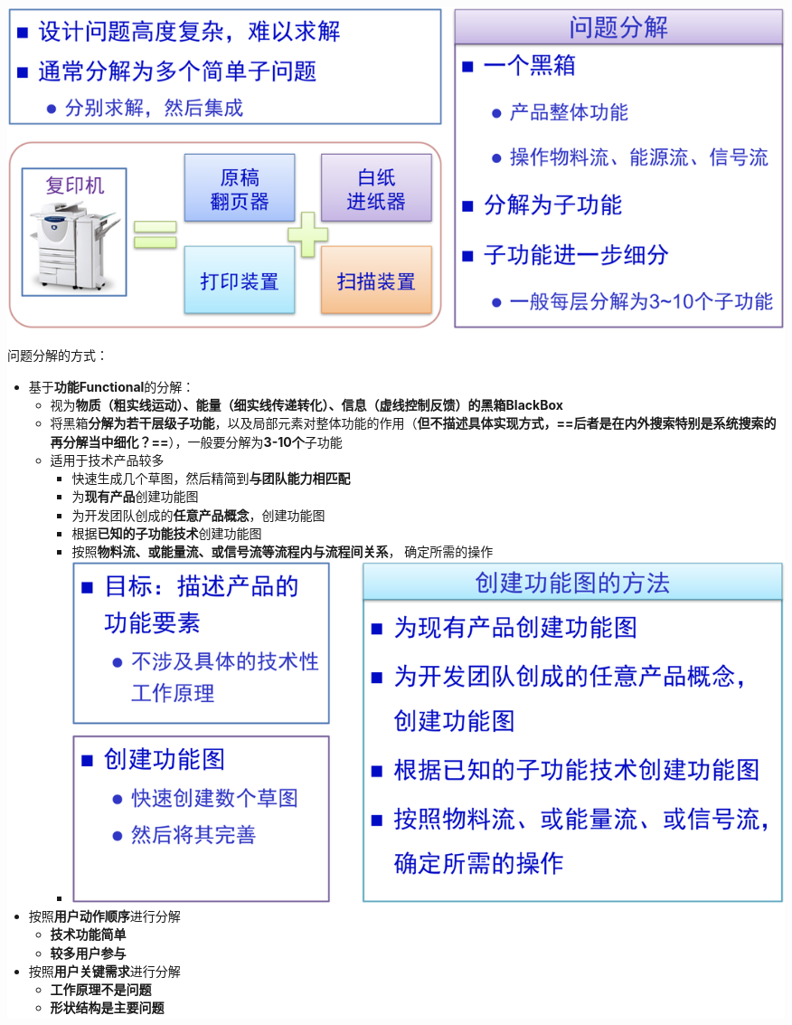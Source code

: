 ![image-20190402122748380](第7章：概念生成.assets/image-20190402122748380.png)

问题分解的方式：

- 基于**功能Functional**的分解：
  - 视为**物质（粗实线运动）、能量（细实线传递转化）、信息（虚线控制反馈）的黑箱BlackBox**
  - 将黑箱**分解为若干层级子功能**，以及局部元素对整体功能的作用（**但不描述具体实现方式，==后者是在内外搜索特别是系统搜索的再分解当中细化？==**），一般要分解为**3-10个**子功能
  - 适用于技术产品较多
    - 快速生成几个草图，然后精简到**与团队能力相匹配**
    - 为**现有产品**创建功能图
    - 为开发团队创成的**任意产品概念**，创建功能图
    - 根据**已知的子功能技术**创建功能图
    - 按照**物料流、或能量流、或信号流等流程内与流程间关系**， 确定所需的操作
    - ![image-20190402132916255](第7章：概念生成.assets/image-20190402132916255.png)
- 按照**用户动作顺序**进行分解
  - **技术功能简单**
  - **较多用户参与**
- 按照**用户关键需求**进行分解
  - **工作原理不是问题**
  - **形状结构是主要问题**

